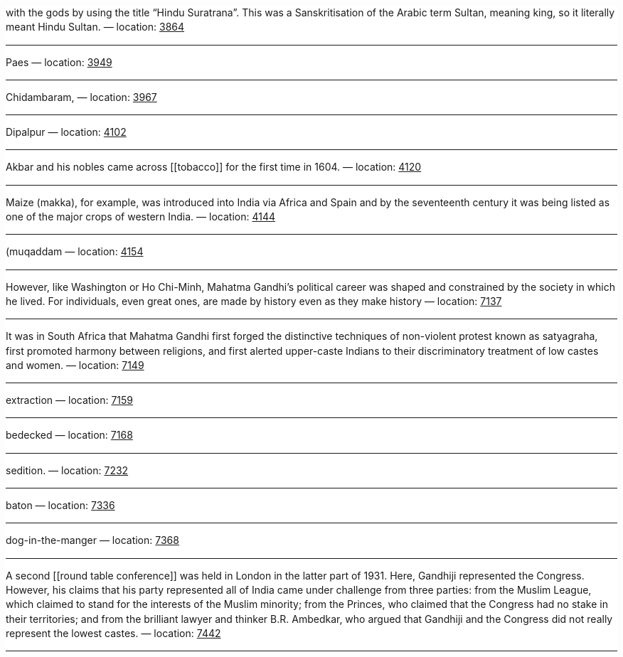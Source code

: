 with the gods by using the title “Hindu Suratrana”. This was a Sanskritisation of the Arabic term Sultan, meaning king, so it literally meant Hindu Sultan. — location: [3864]()

---
Paes — location: [3949]()

---
Chidambaram, — location: [3967]()

---
Dipalpur — location: [4102]()

---
Akbar and his nobles came across [[tobacco]] for the first time in 1604. — location: [4120]()

---
Maize (makka), for example, was introduced into India via Africa and Spain and by the seventeenth century it was being listed as one of the major crops of western India. — location: [4144]()

---
(muqaddam — location: [4154]()

---
However, like Washington or Ho Chi-Minh, Mahatma Gandhi’s political career was shaped and constrained by the society in which he lived. For individuals, even great ones, are made by history even as they make history — location: [7137]()

---
It was in South Africa that Mahatma Gandhi first forged the distinctive techniques of non-violent protest known as satyagraha, first promoted harmony between religions, and first alerted upper-caste Indians to their discriminatory treatment of low castes and women. — location: [7149]()

---
extraction — location: [7159]()

---
bedecked — location: [7168]()

---
sedition. — location: [7232]()

---
baton — location: [7336]()

---
dog-in-the-manger — location: [7368]()

---
A second [[round table conference]] was held in London in the latter part of 1931. Here, Gandhiji represented the Congress. However, his claims that his party represented all of India came under challenge from three parties: from the Muslim League, which claimed to stand for the interests of the Muslim minority; from the Princes, who claimed that the Congress had no stake in their territories; and from the brilliant lawyer and thinker B.R. Ambedkar, who argued that Gandhiji and the Congress did not really represent the lowest castes. — location: [7442]()

---